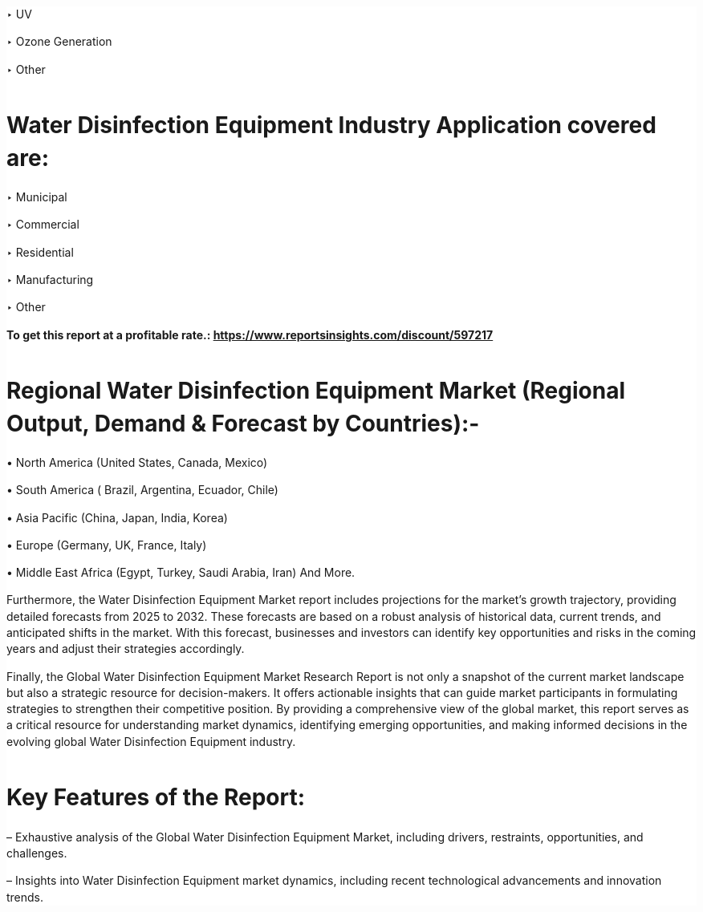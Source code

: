 ‣ UV

‣ Ozone Generation

‣ Other

# <strong>Water Disinfection Equipment Industry Application covered are:</strong>

‣ Municipal

‣  Commercial

‣  Residential

‣  Manufacturing

‣  Other

<strong>To get this report at a profitable rate.: <a href=https://www.reportsinsights.com/discount/597217>https://www.reportsinsights.com/discount/597217</a></strong>

# <strong>Regional Water Disinfection Equipment Market (Regional Output, Demand &amp; Forecast by Countries):-</strong>

• North America (United States, Canada, Mexico)

• South America ( Brazil, Argentina, Ecuador, Chile)

• Asia Pacific (China, Japan, India, Korea)

• Europe (Germany, UK, France, Italy)

• Middle East Africa (Egypt, Turkey, Saudi Arabia, Iran) And More.

Furthermore, the Water Disinfection Equipment Market report includes projections for the market’s growth trajectory, providing detailed forecasts from 2025 to 2032. These forecasts are based on a robust analysis of historical data, current trends, and anticipated shifts in the market. With this forecast, businesses and investors can identify key opportunities and risks in the coming years and adjust their strategies accordingly.

Finally, the Global Water Disinfection Equipment Market Research Report is not only a snapshot of the current market landscape but also a strategic resource for decision-makers. It offers actionable insights that can guide market participants in formulating strategies to strengthen their competitive position. By providing a comprehensive view of the global market, this report serves as a critical resource for understanding market dynamics, identifying emerging opportunities, and making informed decisions in the evolving global Water Disinfection Equipment industry.

# <strong>Key Features of the Report:</strong>

– Exhaustive analysis of the Global Water Disinfection Equipment Market, including drivers, restraints, opportunities, and challenges.

– Insights into Water Disinfection Equipment market dynamics, including recent technological advancements and innovation trends.
